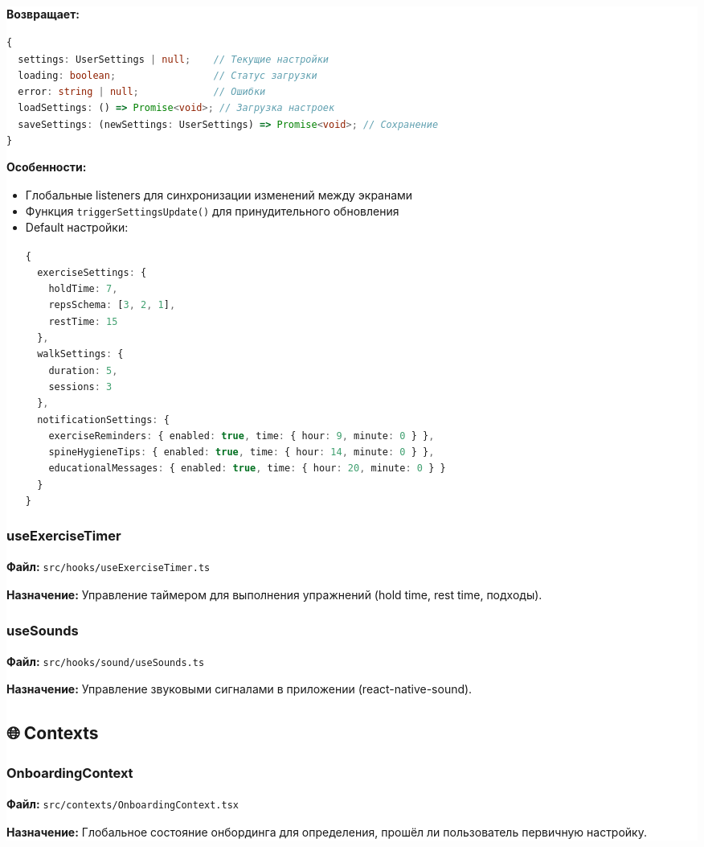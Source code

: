 **Возвращает:**
```typescript
{
  settings: UserSettings | null;    // Текущие настройки
  loading: boolean;                 // Статус загрузки
  error: string | null;             // Ошибки
  loadSettings: () => Promise<void>; // Загрузка настроек
  saveSettings: (newSettings: UserSettings) => Promise<void>; // Сохранение
}
```

**Особенности:**
- Глобальные listeners для синхронизации изменений между экранами
- Функция `triggerSettingsUpdate()` для принудительного обновления
- Default настройки:
  ```typescript
  {
    exerciseSettings: {
      holdTime: 7,
      repsSchema: [3, 2, 1],
      restTime: 15
    },
    walkSettings: {
      duration: 5,
      sessions: 3
    },
    notificationSettings: {
      exerciseReminders: { enabled: true, time: { hour: 9, minute: 0 } },
      spineHygieneTips: { enabled: true, time: { hour: 14, minute: 0 } },
      educationalMessages: { enabled: true, time: { hour: 20, minute: 0 } }
    }
  }
  ```

### useExerciseTimer

**Файл:** `src/hooks/useExerciseTimer.ts`

**Назначение:** Управление таймером для выполнения упражнений (hold time, rest time, подходы).

### useSounds

**Файл:** `src/hooks/sound/useSounds.ts`

**Назначение:** Управление звуковыми сигналами в приложении (react-native-sound).

## 🌐 Contexts

### OnboardingContext

**Файл:** `src/contexts/OnboardingContext.tsx`

**Назначение:** Глобальное состояние онбординга для определения, прошёл ли пользователь первичную настройку.
